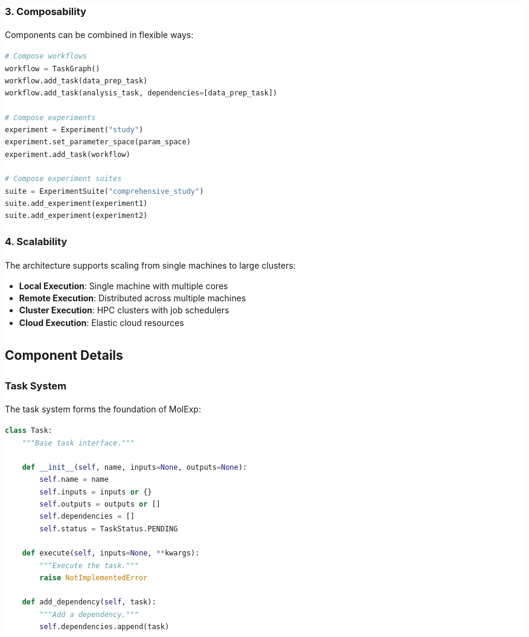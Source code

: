 ### 3. Composability

Components can be combined in flexible ways:

```python
# Compose workflows
workflow = TaskGraph()
workflow.add_task(data_prep_task)
workflow.add_task(analysis_task, dependencies=[data_prep_task])

# Compose experiments
experiment = Experiment("study")
experiment.set_parameter_space(param_space)
experiment.add_task(workflow)

# Compose experiment suites
suite = ExperimentSuite("comprehensive_study")
suite.add_experiment(experiment1)
suite.add_experiment(experiment2)
```

### 4. Scalability

The architecture supports scaling from single machines to large clusters:

- **Local Execution**: Single machine with multiple cores
- **Remote Execution**: Distributed across multiple machines
- **Cluster Execution**: HPC clusters with job schedulers
- **Cloud Execution**: Elastic cloud resources

## Component Details

### Task System

The task system forms the foundation of MolExp:

```python
class Task:
    """Base task interface."""
    
    def __init__(self, name, inputs=None, outputs=None):
        self.name = name
        self.inputs = inputs or {}
        self.outputs = outputs or []
        self.dependencies = []
        self.status = TaskStatus.PENDING
        
    def execute(self, inputs=None, **kwargs):
        """Execute the task."""
        raise NotImplementedError
        
    def add_dependency(self, task):
        """Add a dependency."""
        self.dependencies.append(task)
```
